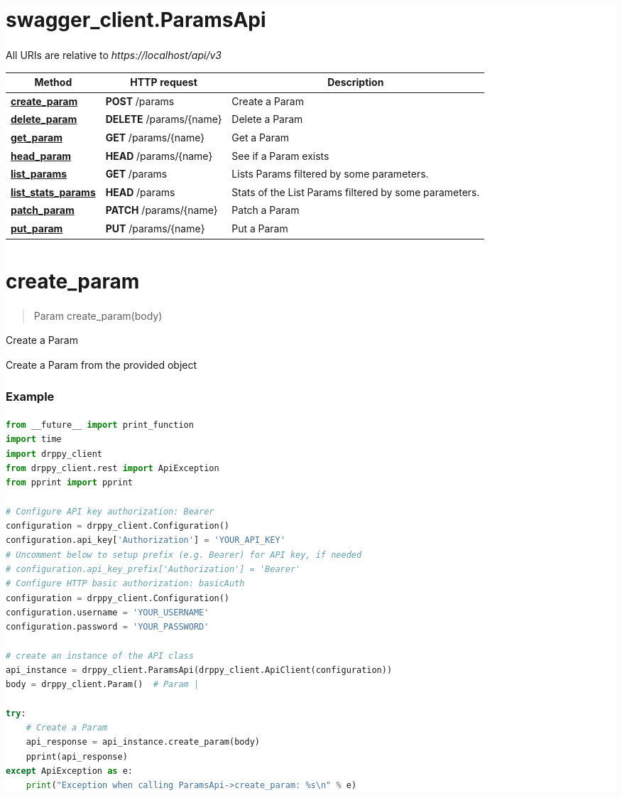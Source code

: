 # swagger_client.ParamsApi

All URIs are relative to *https://localhost/api/v3*

Method | HTTP request | Description
------------- | ------------- | -------------
[**create_param**](ParamsApi.md#create_param) | **POST** /params | Create a Param
[**delete_param**](ParamsApi.md#delete_param) | **DELETE** /params/{name} | Delete a Param
[**get_param**](ParamsApi.md#get_param) | **GET** /params/{name} | Get a Param
[**head_param**](ParamsApi.md#head_param) | **HEAD** /params/{name} | See if a Param exists
[**list_params**](ParamsApi.md#list_params) | **GET** /params | Lists Params filtered by some parameters.
[**list_stats_params**](ParamsApi.md#list_stats_params) | **HEAD** /params | Stats of the List Params filtered by some parameters.
[**patch_param**](ParamsApi.md#patch_param) | **PATCH** /params/{name} | Patch a Param
[**put_param**](ParamsApi.md#put_param) | **PUT** /params/{name} | Put a Param


# **create_param**
> Param create_param(body)

Create a Param

Create a Param from the provided object

### Example

```python
from __future__ import print_function
import time
import drppy_client
from drppy_client.rest import ApiException
from pprint import pprint

# Configure API key authorization: Bearer
configuration = drppy_client.Configuration()
configuration.api_key['Authorization'] = 'YOUR_API_KEY'
# Uncomment below to setup prefix (e.g. Bearer) for API key, if needed
# configuration.api_key_prefix['Authorization'] = 'Bearer'
# Configure HTTP basic authorization: basicAuth
configuration = drppy_client.Configuration()
configuration.username = 'YOUR_USERNAME'
configuration.password = 'YOUR_PASSWORD'

# create an instance of the API class
api_instance = drppy_client.ParamsApi(drppy_client.ApiClient(configuration))
body = drppy_client.Param()  # Param | 

try:
    # Create a Param
    api_response = api_instance.create_param(body)
    pprint(api_response)
except ApiException as e:
    print("Exception when calling ParamsApi->create_param: %s\n" % e)
```
